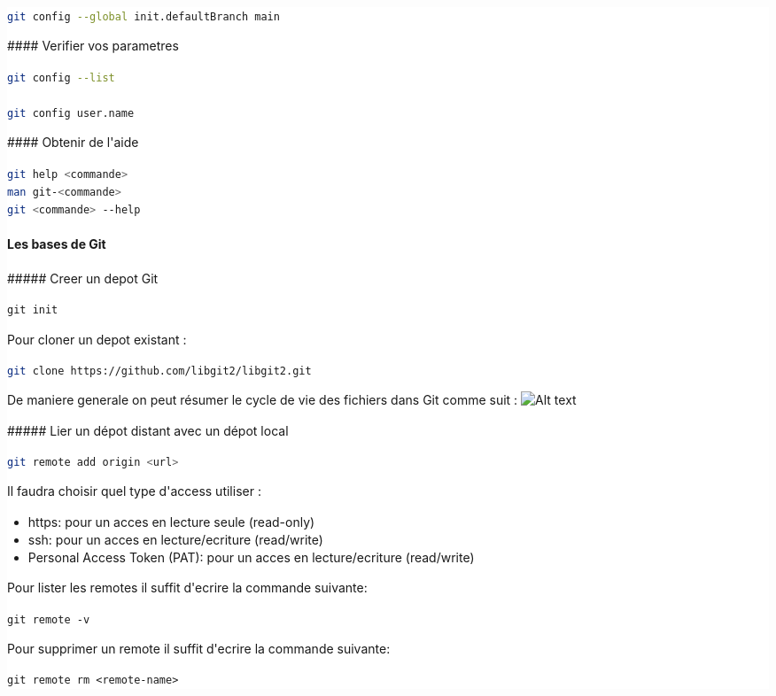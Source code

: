 ```sh
git config --global init.defaultBranch main
```

#### Verifier vos parametres

```sh
git config --list

git config user.name
```

#### Obtenir de l'aide

```sh
git help <commande>
man git-<commande>
git <commande> --help
```

#### Les bases de Git

##### Creer un depot Git

```
git init
```

Pour cloner un depot existant :

```sh
git clone https://github.com/libgit2/libgit2.git
```

De maniere generale on peut résumer le cycle de vie des fichiers dans Git comme suit :
![Alt text](image-3.png)

##### Lier un dépot distant avec un dépot local

```sh
git remote add origin <url>
```

Il faudra choisir quel type d'access utiliser :

- https: pour un acces en lecture seule (read-only)
- ssh: pour un acces en lecture/ecriture (read/write)
- Personal Access Token (PAT): pour un acces en lecture/ecriture (read/write)

Pour lister les remotes il suffit d'ecrire la commande suivante:

```
git remote -v
```

Pour supprimer un remote il suffit d'ecrire la commande suivante:

```
git remote rm <remote-name>
```
